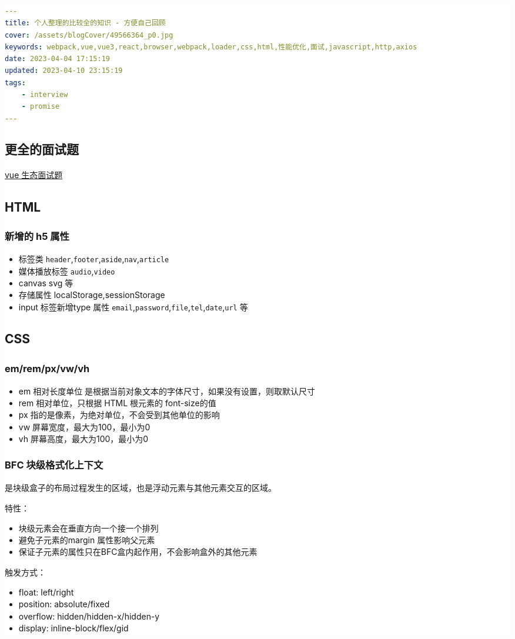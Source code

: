 ```yaml
---
title: 个人整理的比较全的知识 - 方便自己回顾
cover: /assets/blogCover/49566364_p0.jpg
keywords: webpack,vue,vue3,react,browser,webpack,loader,css,html,性能优化,面试,javascript,http,axios
date: 2023-04-04 17:15:19
updated: 2023-04-10 23:15:19
tags:
    - interview
    - promise
---
```


## 更全的面试题
[vue 生态面试题](https://github.com/febobo/web-interview)

## HTML

### 新增的 h5 属性

* 标签类 `header`,`footer`,`aside`,`nav`,`article`
* 媒体播放标签 `audio`,`video`
* canvas svg 等
* 存储属性 localStorage,sessionStorage
* input 标签新增type 属性 `email`,`password`,`file`,`tel`,`date`,`url` 等

## CSS

### em/rem/px/vw/vh

* em 相对长度单位 是根据当前对象文本的字体尺寸，如果没有设置，则取默认尺寸
* rem 相对单位，只根据 HTML 根元素的 font-size的值
* px 指的是像素，为绝对单位，不会受到其他单位的影响
* vw 屏幕宽度，最大为100，最小为0
* vh 屏幕高度，最大为100，最小为0

### BFC 块级格式化上下文

是块级盒子的布局过程发生的区域，也是浮动元素与其他元素交互的区域。

特性：
* 块级元素会在垂直方向一个接一个排列
* 避免子元素的margin 属性影响父元素
* 保证子元素的属性只在BFC盒内起作用，不会影响盒外的其他元素

触发方式：
* float: left/right
* position: absolute/fixed
* overflow: hidden/hidden-x/hidden-y
* display: inline-block/flex/gid
